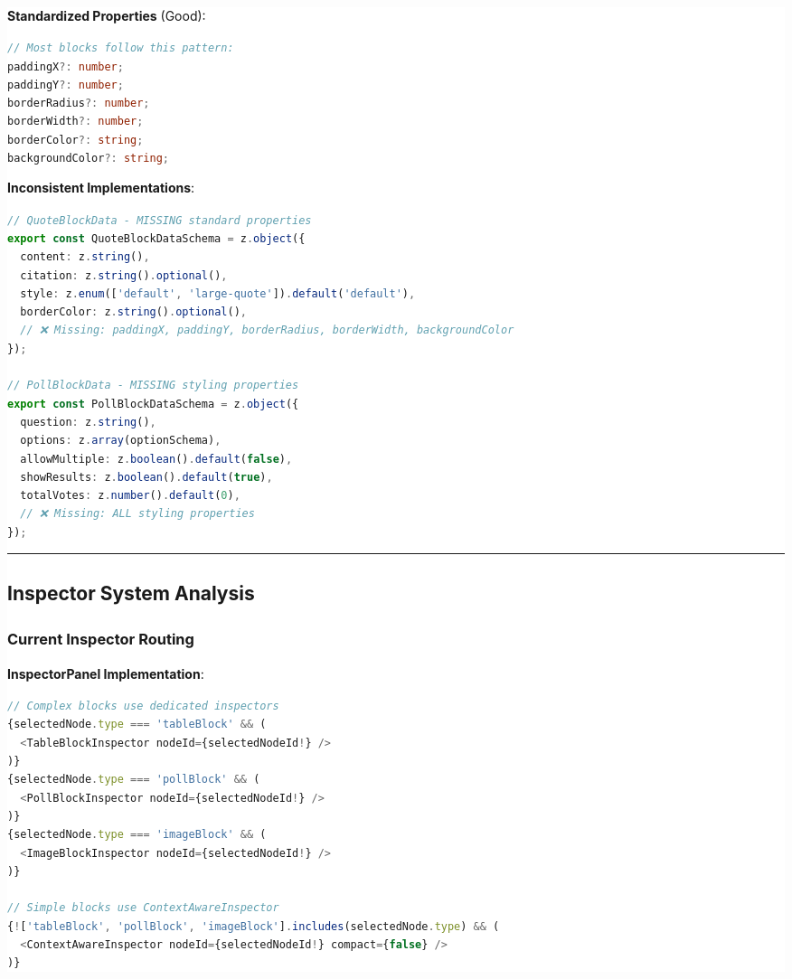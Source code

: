 **Standardized Properties** (Good):

```typescript
// Most blocks follow this pattern:
paddingX?: number;
paddingY?: number;
borderRadius?: number;
borderWidth?: number;
borderColor?: string;
backgroundColor?: string;
```

**Inconsistent Implementations**:

```typescript
// QuoteBlockData - MISSING standard properties
export const QuoteBlockDataSchema = z.object({
  content: z.string(),
  citation: z.string().optional(),
  style: z.enum(['default', 'large-quote']).default('default'),
  borderColor: z.string().optional(),
  // ❌ Missing: paddingX, paddingY, borderRadius, borderWidth, backgroundColor
});

// PollBlockData - MISSING styling properties
export const PollBlockDataSchema = z.object({
  question: z.string(),
  options: z.array(optionSchema),
  allowMultiple: z.boolean().default(false),
  showResults: z.boolean().default(true),
  totalVotes: z.number().default(0),
  // ❌ Missing: ALL styling properties
});
```

---

## Inspector System Analysis

### Current Inspector Routing

**InspectorPanel Implementation**:

```typescript
// Complex blocks use dedicated inspectors
{selectedNode.type === 'tableBlock' && (
  <TableBlockInspector nodeId={selectedNodeId!} />
)}
{selectedNode.type === 'pollBlock' && (
  <PollBlockInspector nodeId={selectedNodeId!} />
)}
{selectedNode.type === 'imageBlock' && (
  <ImageBlockInspector nodeId={selectedNodeId!} />
)}

// Simple blocks use ContextAwareInspector
{!['tableBlock', 'pollBlock', 'imageBlock'].includes(selectedNode.type) && (
  <ContextAwareInspector nodeId={selectedNodeId!} compact={false} />
)}
```
